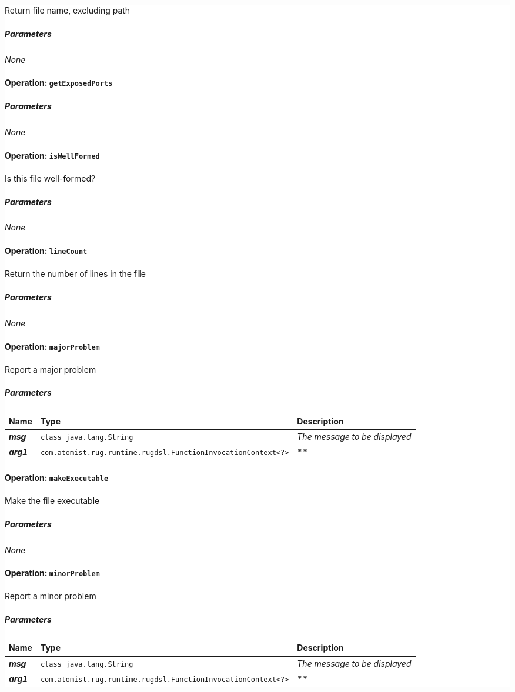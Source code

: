 Return file name, excluding path

##### Parameters

*None*

#### Operation: `getExposedPorts`



##### Parameters

*None*

#### Operation: `isWellFormed`

Is this file well-formed?

##### Parameters

*None*

#### Operation: `lineCount`

Return the number of lines in the file

##### Parameters

*None*

#### Operation: `majorProblem`

Report a major problem

##### Parameters

| Name        | Type           | Description  |
| ------------|:---------------|:-------------|
| ***msg*** | `class java.lang.String` | *The message to be displayed* |
| ***arg1*** | `com.atomist.rug.runtime.rugdsl.FunctionInvocationContext<?>` | ** |

#### Operation: `makeExecutable`

Make the file executable

##### Parameters

*None*

#### Operation: `minorProblem`

Report a minor problem

##### Parameters

| Name        | Type           | Description  |
| ------------|:---------------|:-------------|
| ***msg*** | `class java.lang.String` | *The message to be displayed* |
| ***arg1*** | `com.atomist.rug.runtime.rugdsl.FunctionInvocationContext<?>` | ** |
